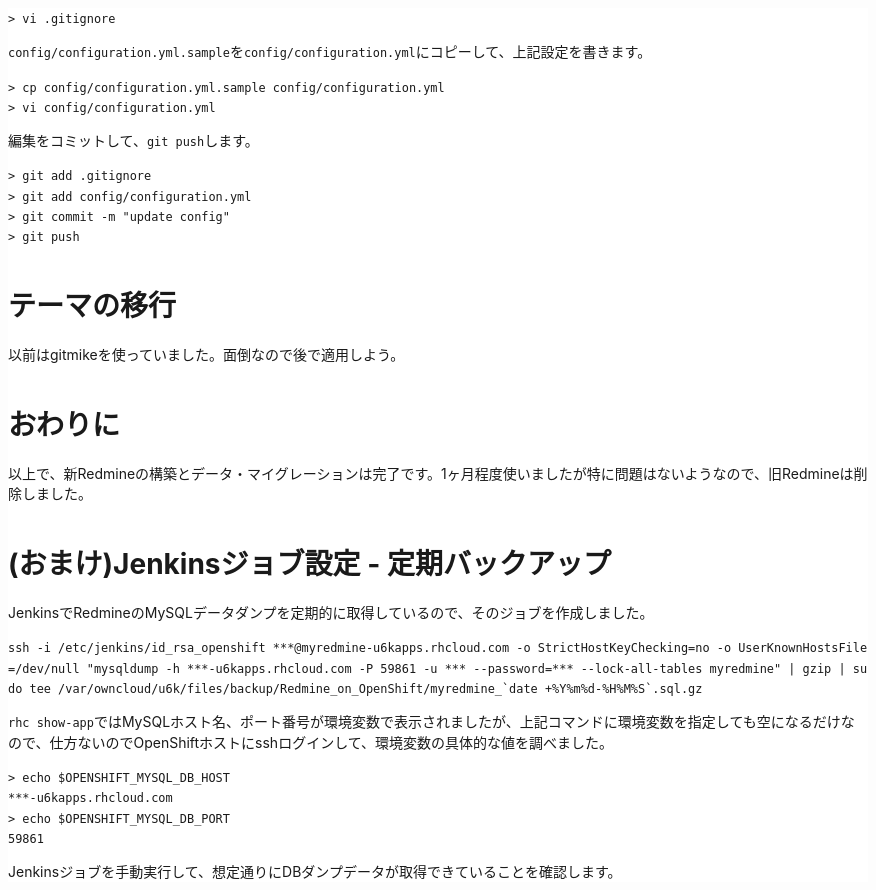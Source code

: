 ```
> vi .gitignore
```

`config/configuration.yml.sample`を`config/configuration.yml`にコピーして、上記設定を書きます。

```
> cp config/configuration.yml.sample config/configuration.yml
> vi config/configuration.yml
```

編集をコミットして、`git push`します。

```
> git add .gitignore
> git add config/configuration.yml
> git commit -m "update config"
> git push
```

# テーマの移行

以前はgitmikeを使っていました。面倒なので後で適用しよう。

# おわりに

以上で、新Redmineの構築とデータ・マイグレーションは完了です。1ヶ月程度使いましたが特に問題はないようなので、旧Redmineは削除しました。

# (おまけ)Jenkinsジョブ設定 - 定期バックアップ

JenkinsでRedmineのMySQLデータダンプを定期的に取得しているので、そのジョブを作成しました。

```
ssh -i /etc/jenkins/id_rsa_openshift ***@myredmine-u6kapps.rhcloud.com -o StrictHostKeyChecking=no -o UserKnownHostsFile=/dev/null "mysqldump -h ***-u6kapps.rhcloud.com -P 59861 -u *** --password=*** --lock-all-tables myredmine" | gzip | sudo tee /var/owncloud/u6k/files/backup/Redmine_on_OpenShift/myredmine_`date +%Y%m%d-%H%M%S`.sql.gz
```

`rhc show-app`ではMySQLホスト名、ポート番号が環境変数で表示されましたが、上記コマンドに環境変数を指定しても空になるだけなので、仕方ないのでOpenShiftホストにsshログインして、環境変数の具体的な値を調べました。

```
> echo $OPENSHIFT_MYSQL_DB_HOST
***-u6kapps.rhcloud.com
> echo $OPENSHIFT_MYSQL_DB_PORT
59861
```

Jenkinsジョブを手動実行して、想定通りにDBダンプデータが取得できていることを確認します。
